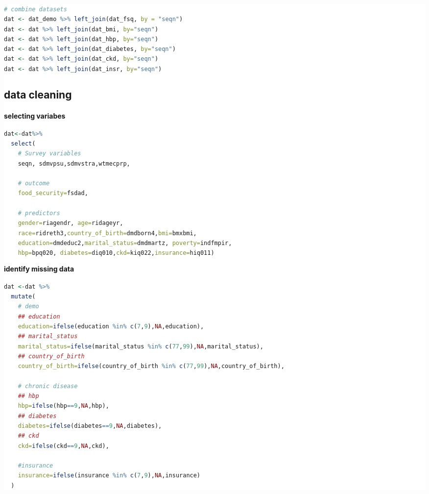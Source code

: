 ``` r
# combine datasets
dat <- dat_demo %>% left_join(dat_fsq, by = "seqn")
dat <- dat %>% left_join(dat_bmi, by="seqn")
dat <- dat %>% left_join(dat_hbp, by="seqn")
dat <- dat %>% left_join(dat_diabetes, by="seqn")
dat <- dat %>% left_join(dat_ckd, by="seqn")
dat <- dat %>% left_join(dat_insr, by="seqn")
```

## data cleaning

**selecting variabes**

``` r
dat<-dat%>%
  select(
    # Survey variables 
    seqn, sdmvpsu,sdmvstra,wtmecprp,
    
    # outcome
    food_security=fsdad,
    
    # predictors
    gender=riagendr, age=ridageyr,
    race=ridreth3,country_of_birth=dmdborn4,bmi=bmxbmi,
    education=dmdeduc2,marital_status=dmdmartz, poverty=indfmpir,
    hbp=bpq020, diabetes=diq010,ckd=kiq022,insurance=hiq011)
```

**identify missing data**

``` r
dat <-dat %>% 
  mutate(
    # demo
    ## education
    education=ifelse(education %in% c(7,9),NA,education),
    ## marital_status
    marital_status=ifelse(marital_status %in% c(77,99),NA,marital_status),
    ## country_of_birth
    country_of_birth=ifelse(country_of_birth %in% c(77,99),NA,country_of_birth),
    
    # chronic disease
    ## hbp
    hbp=ifelse(hbp==9,NA,hbp),
    ## diabetes
    diabetes=ifelse(diabetes==9,NA,diabetes),
    ## ckd
    ckd=ifelse(ckd==9,NA,ckd),
    
    #insurance
    insurance=ifelse(insurance %in% c(7,9),NA,insurance)
  )
```
